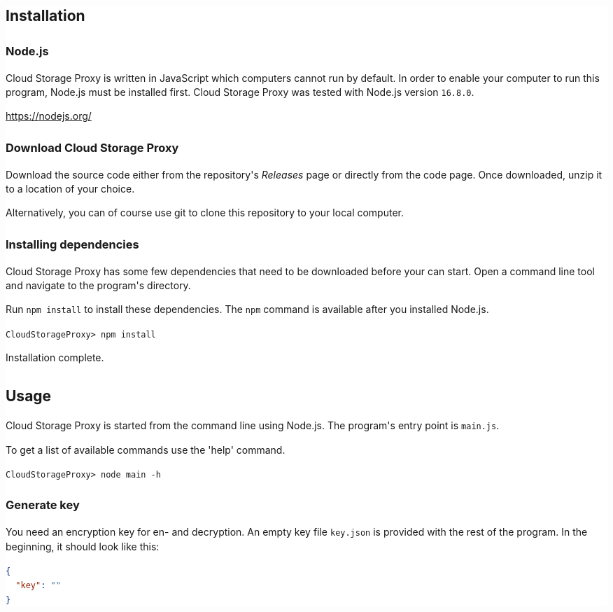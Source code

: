 ## Installation

### Node.js

Cloud Storage Proxy is written in JavaScript which computers cannot run by default.
In order to enable your computer to run this program, Node.js must be installed first.
Cloud Storage Proxy was tested with Node.js version `16.8.0`.

https://nodejs.org/


### Download Cloud Storage Proxy

Download the source code either from the repository's _Releases_ page or directly from the code page.
Once downloaded, unzip it to a location of your choice.

Alternatively, you can of course use git to clone this repository to your local computer.

### Installing dependencies

Cloud Storage Proxy has some few dependencies that need to be downloaded before your can start.
Open a command line tool and navigate to the program's directory.

Run `npm install` to install these dependencies.
The `npm` command is available after you installed Node.js.

```shell
CloudStorageProxy> npm install
```

Installation complete.

## Usage

Cloud Storage Proxy is started from the command line using Node.js.
The program's entry point is `main.js`.

To get a list of available commands use the 'help' command.

```shell
CloudStorageProxy> node main -h
```

### Generate key

You need an encryption key for en- and decryption.
An empty key file `key.json` is provided with the rest of the program.
In the beginning, it should look like this:

```json
{
  "key": ""
}
```
